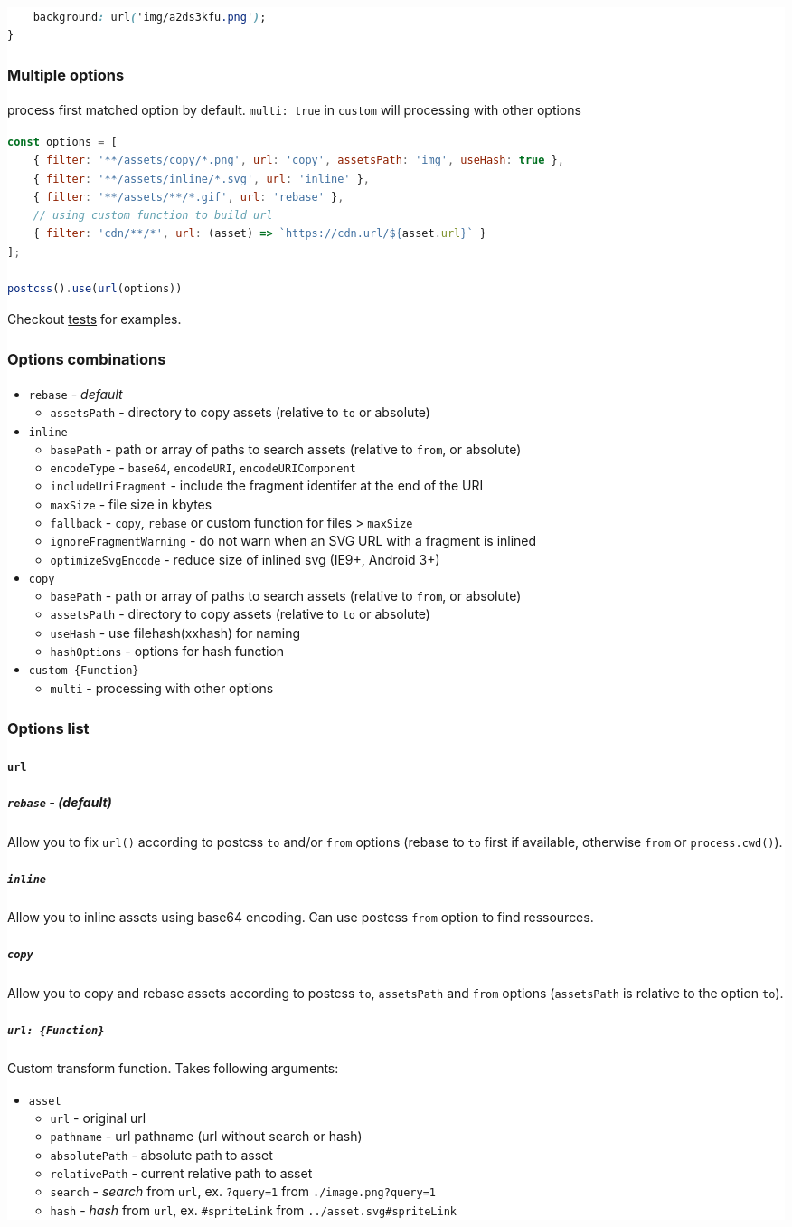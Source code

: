 ```css
    background: url('img/a2ds3kfu.png');
}
```

### Multiple options

process first matched option by default.
```multi: true``` in `custom` will processing with other options

```js
const options = [
    { filter: '**/assets/copy/*.png', url: 'copy', assetsPath: 'img', useHash: true },
    { filter: '**/assets/inline/*.svg', url: 'inline' },
    { filter: '**/assets/**/*.gif', url: 'rebase' },
    // using custom function to build url
    { filter: 'cdn/**/*', url: (asset) => `https://cdn.url/${asset.url}` }
];

postcss().use(url(options))
```

Checkout [tests](test) for examples.

### Options combinations

* `rebase` - _default_
  * `assetsPath` - directory to copy assets (relative to `to` or absolute)
* `inline`
  * `basePath` - path or array of paths to search assets (relative to `from`, or absolute)
  * `encodeType` - `base64`, `encodeURI`, `encodeURIComponent`
  * `includeUriFragment` - include the fragment identifer at the end of the URI
  * `maxSize` - file size in kbytes
  * `fallback` - `copy`, `rebase` or custom function for files > `maxSize`
  * `ignoreFragmentWarning` - do not warn when an SVG URL with a fragment is inlined
  * `optimizeSvgEncode` - reduce size of inlined svg (IE9+, Android 3+)
* `copy`
    * `basePath` - path or array of paths to search assets (relative to `from`, or absolute)
    * `assetsPath` - directory to copy assets (relative to `to` or absolute)
    * `useHash` - use filehash(xxhash) for naming
    * `hashOptions` - options for hash function
* `custom {Function}`
    * `multi` - processing with other options

### Options list

#### `url`
##### `rebase` - _(default)_
Allow you to fix `url()` according to postcss `to` and/or `from` options (rebase to `to` first if available, otherwise `from` or `process.cwd()`).
##### `inline` 
Allow you to inline assets using base64 encoding. Can use postcss `from` option to find ressources.
##### `copy`
Allow you to copy and rebase assets according to postcss `to`, `assetsPath` and `from` options (`assetsPath` is relative to the option `to`).
##### `url: {Function}`
Custom transform function. Takes following arguments:
* `asset`
  * `url` - original url
  * `pathname` - url pathname (url without search or hash)
  * `absolutePath` - absolute path to asset
  * `relativePath` - current relative path to asset
  * `search` - _search_ from `url`, ex. `?query=1` from `./image.png?query=1`
  * `hash` - _hash_ from `url`, ex. `#spriteLink` from `../asset.svg#spriteLink`